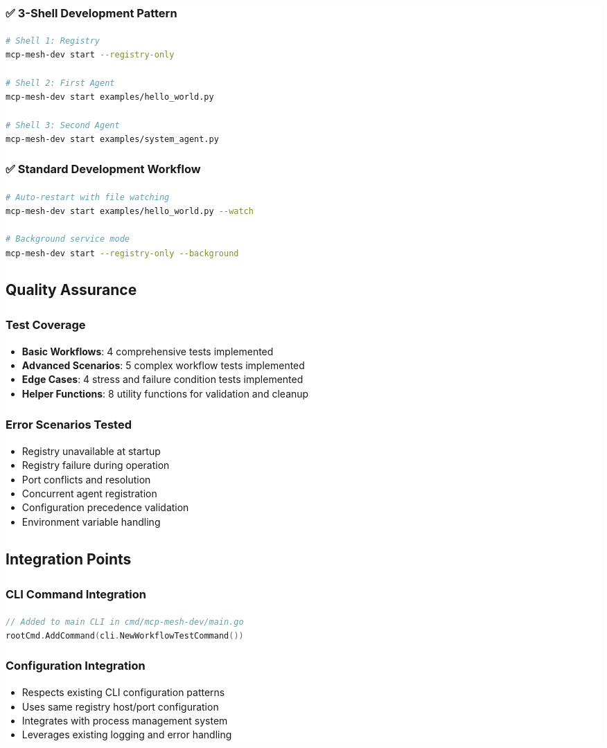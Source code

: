 ### ✅ 3-Shell Development Pattern
```bash
# Shell 1: Registry
mcp-mesh-dev start --registry-only

# Shell 2: First Agent  
mcp-mesh-dev start examples/hello_world.py

# Shell 3: Second Agent
mcp-mesh-dev start examples/system_agent.py
```

### ✅ Standard Development Workflow  
```bash
# Auto-restart with file watching
mcp-mesh-dev start examples/hello_world.py --watch

# Background service mode
mcp-mesh-dev start --registry-only --background
```

## Quality Assurance

### Test Coverage
- **Basic Workflows**: 4 comprehensive tests implemented
- **Advanced Scenarios**: 5 complex workflow tests implemented  
- **Edge Cases**: 4 stress and failure condition tests implemented
- **Helper Functions**: 8 utility functions for validation and cleanup

### Error Scenarios Tested
- Registry unavailable at startup
- Registry failure during operation
- Port conflicts and resolution
- Concurrent agent registration
- Configuration precedence validation
- Environment variable handling

## Integration Points

### CLI Command Integration
```go
// Added to main CLI in cmd/mcp-mesh-dev/main.go
rootCmd.AddCommand(cli.NewWorkflowTestCommand())
```

### Configuration Integration
- Respects existing CLI configuration patterns
- Uses same registry host/port configuration
- Integrates with process management system
- Leverages existing logging and error handling
